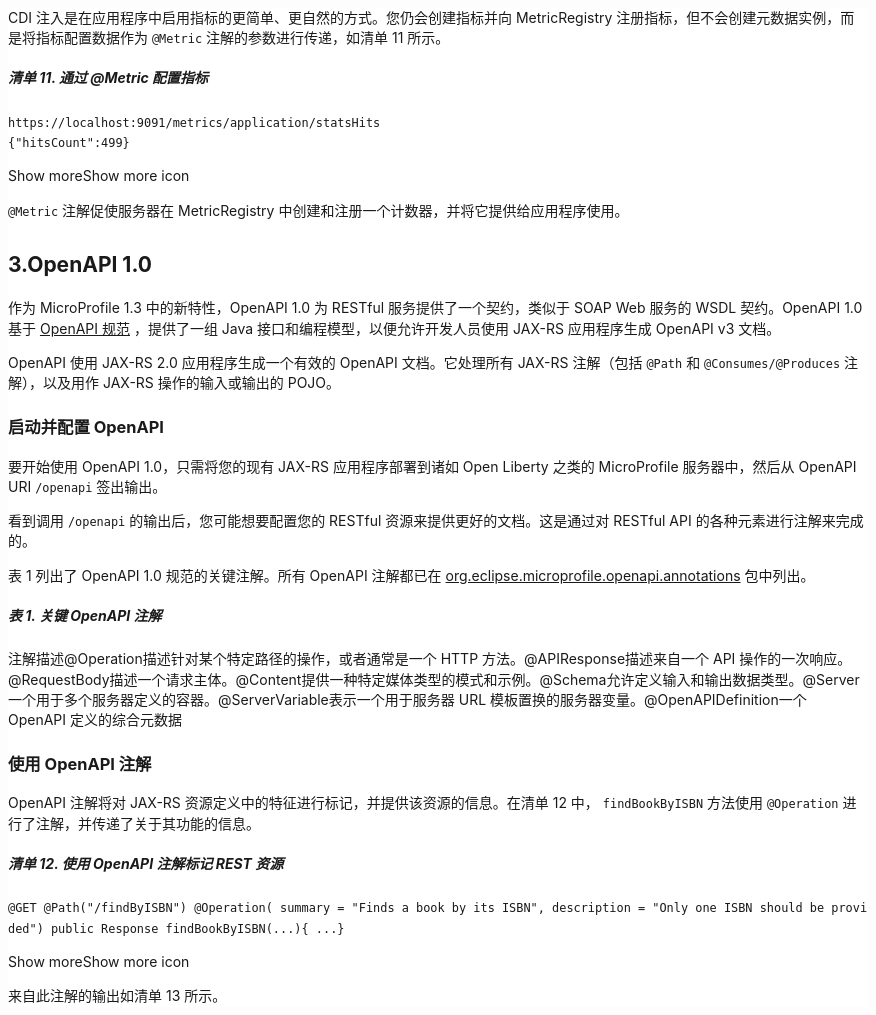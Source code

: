 CDI 注入是在应用程序中启用指标的更简单、更自然的方式。您仍会创建指标并向 MetricRegistry 注册指标，但不会创建元数据实例，而是将指标配置数据作为 `@Metric` 注解的参数进行传递，如清单 11 所示。

##### 清单 11\. 通过 @Metric 配置指标

```
https://localhost:9091/metrics/application/statsHits
{"hitsCount":499}

```

Show moreShow more icon

`@Metric` 注解促使服务器在 MetricRegistry 中创建和注册一个计数器，并将它提供给应用程序使用。

## 3.OpenAPI 1.0

作为 MicroProfile 1.3 中的新特性，OpenAPI 1.0 为 RESTful 服务提供了一个契约，类似于 SOAP Web 服务的 WSDL 契约。OpenAPI 1.0 基于 [OpenAPI 规范](https://github.com/OAI/OpenAPI-Specification/blob/master/versions/3.0.0.md) ，提供了一组 Java 接口和编程模型，以便允许开发人员使用 JAX-RS 应用程序生成 OpenAPI v3 文档。

OpenAPI 使用 JAX-RS 2.0 应用程序生成一个有效的 OpenAPI 文档。它处理所有 JAX-RS 注解（包括 `@Path` 和 `@Consumes/@Produces` 注解），以及用作 JAX-RS 操作的输入或输出的 POJO。

### 启动并配置 OpenAPI

要开始使用 OpenAPI 1.0，只需将您的现有 JAX-RS 应用程序部署到诸如 Open Liberty 之类的 MicroProfile 服务器中，然后从 OpenAPI URI `/openapi` 签出输出。

看到调用 `/openapi` 的输出后，您可能想要配置您的 RESTful 资源来提供更好的文档。这是通过对 RESTful API 的各种元素进行注解来完成的。

表 1 列出了 OpenAPI 1.0 规范的关键注解。所有 OpenAPI 注解都已在 [org.eclipse.microprofile.openapi.annotations](https://github.com/eclipse/microprofile-open-api/tree/master/api/src/main/java/org/eclipse/microprofile/openapi/annotations) 包中列出。

##### 表 1\. 关键 OpenAPI 注解

注解描述@Operation描述针对某个特定路径的操作，或者通常是一个 HTTP 方法。@APIResponse描述来自一个 API 操作的一次响应。@RequestBody描述一个请求主体。@Content提供一种特定媒体类型的模式和示例。@Schema允许定义输入和输出数据类型。@Server一个用于多个服务器定义的容器。@ServerVariable表示一个用于服务器 URL 模板置换的服务器变量。@OpenAPIDefinition一个 OpenAPI 定义的综合元数据

### 使用 OpenAPI 注解

OpenAPI 注解将对 JAX-RS 资源定义中的特征进行标记，并提供该资源的信息。在清单 12 中， `findBookByISBN` 方法使用 `@Operation` 进行了注解，并传递了关于其功能的信息。

##### 清单 12\. 使用 OpenAPI 注解标记 REST 资源

```
@GET @Path("/findByISBN") @Operation( summary = "Finds a book by its ISBN", description = "Only one ISBN should be provided") public Response findBookByISBN(...){ ...}

```

Show moreShow more icon

来自此注解的输出如清单 13 所示。
